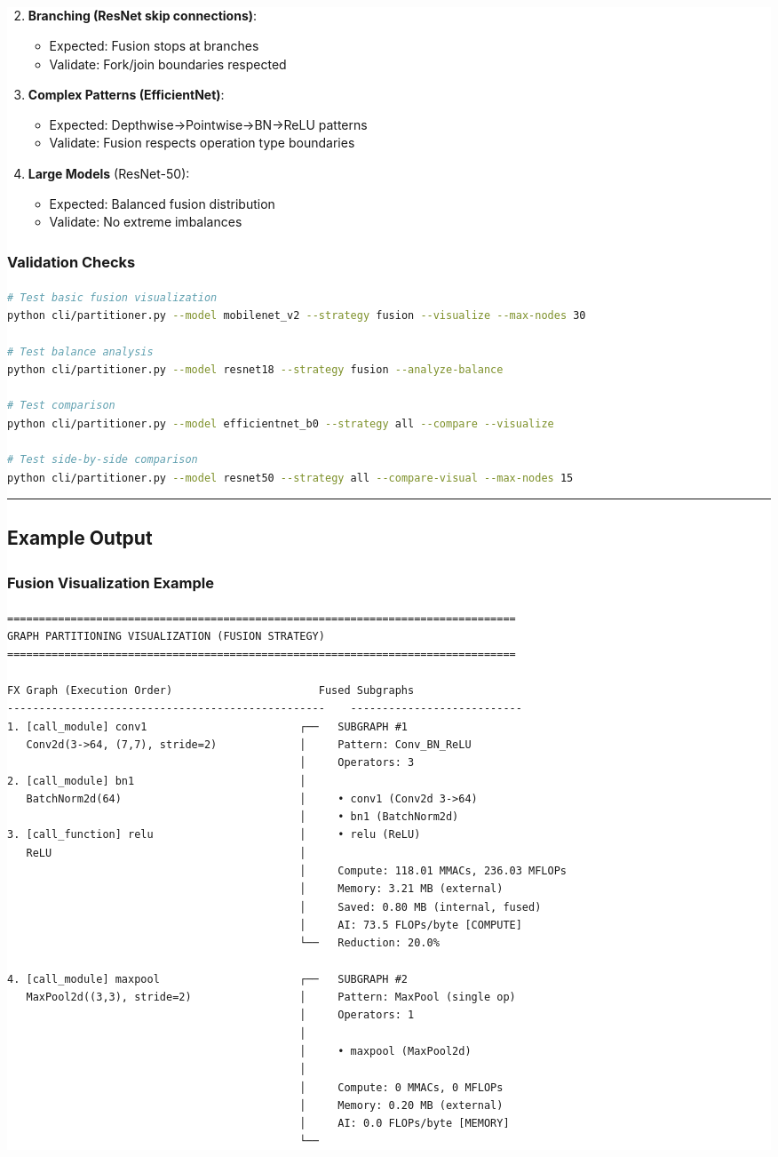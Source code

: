 2. **Branching (ResNet skip connections)**:
   - Expected: Fusion stops at branches
   - Validate: Fork/join boundaries respected

3. **Complex Patterns (EfficientNet)**:
   - Expected: Depthwise→Pointwise→BN→ReLU patterns
   - Validate: Fusion respects operation type boundaries

4. **Large Models** (ResNet-50):
   - Expected: Balanced fusion distribution
   - Validate: No extreme imbalances

### Validation Checks

```bash
# Test basic fusion visualization
python cli/partitioner.py --model mobilenet_v2 --strategy fusion --visualize --max-nodes 30

# Test balance analysis
python cli/partitioner.py --model resnet18 --strategy fusion --analyze-balance

# Test comparison
python cli/partitioner.py --model efficientnet_b0 --strategy all --compare --visualize

# Test side-by-side comparison
python cli/partitioner.py --model resnet50 --strategy all --compare-visual --max-nodes 15
```

---

## Example Output

### Fusion Visualization Example
```
================================================================================
GRAPH PARTITIONING VISUALIZATION (FUSION STRATEGY)
================================================================================

FX Graph (Execution Order)                       Fused Subgraphs
--------------------------------------------------    ---------------------------
1. [call_module] conv1                        ┌──   SUBGRAPH #1
   Conv2d(3->64, (7,7), stride=2)             │     Pattern: Conv_BN_ReLU
                                              │     Operators: 3
2. [call_module] bn1                          │
   BatchNorm2d(64)                            │     • conv1 (Conv2d 3->64)
                                              │     • bn1 (BatchNorm2d)
3. [call_function] relu                       │     • relu (ReLU)
   ReLU                                       │
                                              │     Compute: 118.01 MMACs, 236.03 MFLOPs
                                              │     Memory: 3.21 MB (external)
                                              │     Saved: 0.80 MB (internal, fused)
                                              │     AI: 73.5 FLOPs/byte [COMPUTE]
                                              └──   Reduction: 20.0%

4. [call_module] maxpool                      ┌──   SUBGRAPH #2
   MaxPool2d((3,3), stride=2)                 │     Pattern: MaxPool (single op)
                                              │     Operators: 1
                                              │
                                              │     • maxpool (MaxPool2d)
                                              │
                                              │     Compute: 0 MMACs, 0 MFLOPs
                                              │     Memory: 0.20 MB (external)
                                              │     AI: 0.0 FLOPs/byte [MEMORY]
                                              └──

```